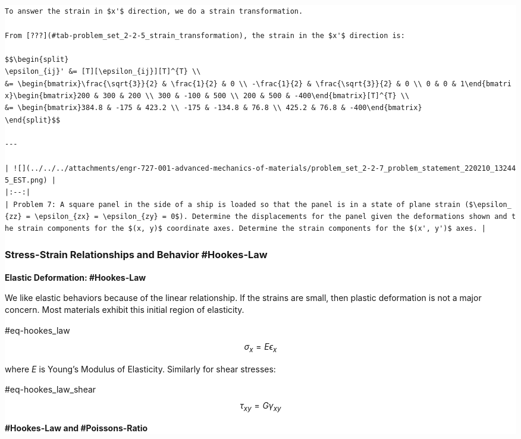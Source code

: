     To answer the strain in $x'$ direction, we do a strain transformation.

    From [???](#tab-problem_set_2-2-5_strain_transformation), the strain in the $x'$ direction is:

    $$\begin{split}
    \epsilon_{ij}' &= [T][\epsilon_{ij}][T]^{T} \\
    &= \begin{bmatrix}\frac{\sqrt{3}}{2} & \frac{1}{2} & 0 \\ -\frac{1}{2} & \frac{\sqrt{3}}{2} & 0 \\ 0 & 0 & 1\end{bmatrix}\begin{bmatrix}200 & 300 & 200 \\ 300 & -100 & 500 \\ 200 & 500 & -400\end{bmatrix}[T]^{T} \\
    &= \begin{bmatrix}384.8 & -175 & 423.2 \\ -175 & -134.8 & 76.8 \\ 425.2 & 76.8 & -400\end{bmatrix}
    \end{split}$$

    ---

    | ![](../../../attachments/engr-727-001-advanced-mechanics-of-materials/problem_set_2-2-7_problem_statement_220210_132445_EST.png) |
    |:--:|
    | Problem 7: A square panel in the side of a ship is loaded so that the panel is in a state of plane strain ($\epsilon_{zz} = \epsilon_{zx} = \epsilon_{zy} = 0$). Determine the displacements for the panel given the deformations shown and the strain components for the $(x, y)$ coordinate axes. Determine the strain components for the $(x', y')$ axes. |

### Stress-Strain Relationships and Behavior #Hookes-Law

**Elastic Deformation: #Hookes-Law**

We like elastic behaviors because of the linear relationship. If the strains are small, then plastic deformation is not a major concern. Most materials exhibit this initial region of elasticity.

#eq-hookes_law
$$\begin{equation}
\sigma_{x} = E\epsilon_{x}
\end{equation}$$

where $E$ is Young’s Modulus of Elasticity. Similarly for shear stresses:

#eq-hookes_law_shear
$$\begin{equation}
\tau_{xy} = G\gamma_{xy}
\end{equation}$$

**#Hookes-Law and #Poissons-Ratio**
